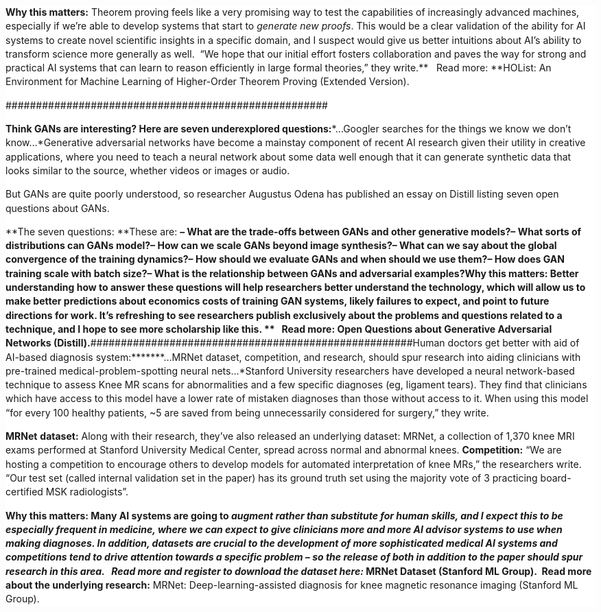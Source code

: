 **Why this matters:** Theorem proving feels like a very promising way to test the capabilities of increasingly advanced machines, especially if we’re able to develop systems that start to *generate new proofs*. This would be a clear validation of the ability for AI systems to create novel scientific insights in a specific domain, and I suspect would give us better intuitions about AI’s ability to transform science more generally as well.  “We hope that our initial effort fosters collaboration and paves the way for strong and practical AI systems that can learn to reason efficiently in large formal theories,” they write.**   Read more: **HOList: An Environment for Machine Learning of Higher-Order Theorem Proving (Extended Version).

#####################################################

**Think GANs are interesting? Here are seven underexplored questions:***…Googler searches for the things we know we don’t know…*Generative adversarial networks have become a mainstay component of recent AI research given their utility in creative applications, where you need to teach a neural network about some data well enough that it can generate synthetic data that looks similar to the source, whether videos or images or audio.

But GANs are quite poorly understood, so researcher Augustus Odena has published an essay on Distill listing seven open questions about GANs.

**The seven questions: **These are: **– What are the trade-offs between GANs and other generative models?– What sorts of distributions can GANs model?– How can we scale GANs beyond image synthesis?– What can we say about the global convergence of the training dynamics?– How should we evaluate GANs and when should we use them?– How does GAN training scale with batch size?– What is the relationship between GANs and adversarial examples?Why this matters: **Better understanding how to answer these questions will help researchers better understand the technology, which will allow us to make better predictions about economics costs of training GAN systems, likely failures to expect, and point to future directions for work. It’s refreshing to see researchers publish exclusively about the problems and questions related to a technique, and I hope to see more scholarship like this. **   Read more:** Open Questions about Generative Adversarial Networks (Distill).**#####################################################Human doctors get better with aid of AI-based diagnosis system:*******…MRNet dataset, competition, and research, should spur research into aiding clinicians with pre-trained medical-problem-spotting neural nets…*Stanford University researchers have developed a neural network-based technique to assess Knee MR scans for abnormalities and a few specific diagnoses (eg, ligament tears). They find that clinicians which have access to this model have a lower rate of mistaken diagnoses than those without access to it. When using this model “for every 100 healthy patients, ~5 are saved from being unnecessarily considered for surgery,” they write.

**MRNet** **dataset:** Along with their research, they’ve also released an underlying dataset: MRNet, a collection of 1,370 knee MRI exams performed at Stanford University Medical Center, spread across normal and abnormal knees. **Competition:** “We are hosting a competition to encourage others to develop models for automated interpretation of knee MRs,” the researchers write. “Our test set (called internal validation set in the paper) has its ground truth set using the majority vote of 3 practicing board-certified MSK radiologists”.

**Why this matters: **Many AI systems are going to *augment *rather than *substitute *for human skills, and I expect this to be especially frequent in medicine, where we can expect to give clinicians more and more AI advisor systems to use when making diagnoses. In addition, datasets are crucial to the development of more sophisticated medical AI systems and competitions tend to drive attention towards a specific problem – so the release of both in addition to the paper should spur research in this area.**   Read more and register to download the dataset here:** MRNet Dataset (Stanford ML Group).**  Read more about the underlying research:** MRNet: Deep-learning-assisted diagnosis for knee magnetic resonance imaging (Stanford ML Group).
